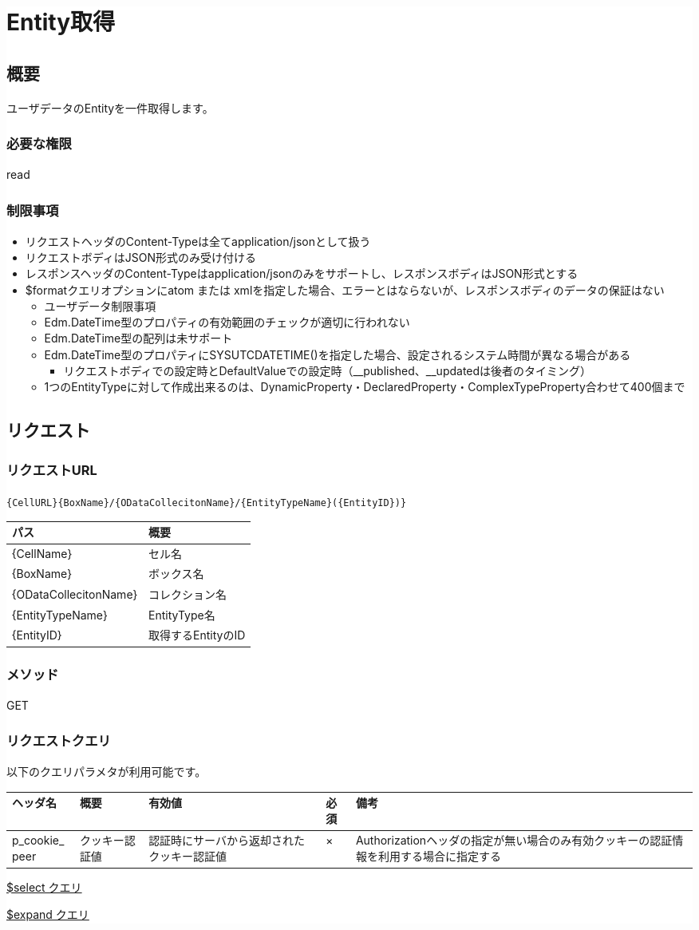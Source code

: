 # Entity取得
## 概要
ユーザデータのEntityを一件取得します。
### 必要な権限
read
### 制限事項
* リクエストヘッダのContent-Typeは全てapplication/jsonとして扱う
* リクエストボディはJSON形式のみ受け付ける
* レスポンスヘッダのContent-Typeはapplication/jsonのみをサポートし、レスポンスボディはJSON形式とする
* $formatクエリオプションにatom または xmlを指定した場合、エラーとはならないが、レスポンスボディのデータの保証はない
  - ユーザデータ制限事項
  - Edm.DateTime型のプロパティの有効範囲のチェックが適切に行われない
  - Edm.DateTime型の配列は未サポート
  - Edm.DateTime型のプロパティにSYSUTCDATETIME()を指定した場合、設定されるシステム時間が異なる場合がある
      - リクエストボディでの設定時とDefaultValueでの設定時（\__published、\__updatedは後者のタイミング）
  - 1つのEntityTypeに対して作成出来るのは、DynamicProperty・DeclaredProperty・ComplexTypeProperty合わせて400個まで


## リクエスト
### リクエストURL
```
{CellURL}{BoxName}/{ODataCollecitonName}/{EntityTypeName}({EntityID})}
```
|パス|概要|
|:--|:--|
|{CellName}|セル名|
|{BoxName}|ボックス名|
|{ODataCollecitonName}|コレクション名|
|{EntityTypeName}|EntityType名|
|{EntityID}|取得するEntityのID|
### メソッド
GET
### リクエストクエリ
以下のクエリパラメタが利用可能です。

|ヘッダ名|概要|有効値|必須|備考|
|:--|:--|:--|:--|:--|
|p_cookie_peer|クッキー認証値|認証時にサーバから返却されたクッキー認証値|×|Authorizationヘッダの指定が無い場合のみ有効クッキーの認証情報を利用する場合に指定する|

[$select クエリ](406_Select_Query.md)

[$expand クエリ](405_Expand_Query.md)
